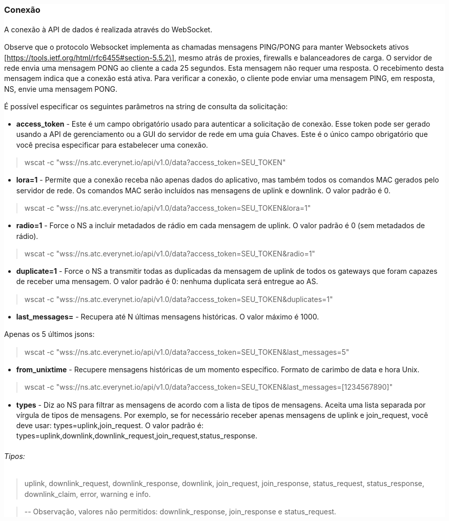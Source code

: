 ### Conexão

A conexão à API de dados é realizada através do WebSocket.

Observe que o protocolo Websocket implementa as chamadas mensagens PING/PONG para manter Websockets ativos [https://tools.ietf.org/html/rfc6455#section-5.5.2\], mesmo atrás de proxies, firewalls e balanceadores de carga. O servidor de rede envia uma mensagem PONG ao cliente a cada 25 segundos. Esta mensagem não requer uma resposta. O recebimento desta mensagem indica que a conexão está ativa. Para verificar a conexão, o cliente pode enviar uma mensagem PING, em resposta, NS, envie uma mensagem PONG.

É possível especificar os seguintes parâmetros na string de consulta da solicitação:

 - **access_token** - Este é um campo obrigatório usado para autenticar a solicitação de conexão. Esse token pode ser gerado usando a API de gerenciamento ou a GUI do servidor de rede em uma guia Chaves. Este é o único campo obrigatório que você precisa especificar para estabelecer uma conexão.

> wscat -c "wss://ns.atc.everynet.io/api/v1.0/data?access_token=SEU_TOKEN"

 - **lora=1** - Permite que a conexão receba não apenas dados do aplicativo, mas também todos os comandos MAC gerados pelo servidor de rede. Os comandos MAC serão incluídos nas mensagens de uplink e downlink. O valor padrão é 0.

> wscat -c "wss://ns.atc.everynet.io/api/v1.0/data?access_token=SEU_TOKEN&lora=1"

 - **radio=1** - Force o NS a incluir metadados de rádio em cada mensagem de uplink. O valor padrão é 0 (sem metadados de rádio).

> wscat -c "wss://ns.atc.everynet.io/api/v1.0/data?access_token=SEU_TOKEN&radio=1"

 - **duplicate=1** - Force o NS a transmitir todas as duplicadas da mensagem de uplink de todos os gateways que foram capazes de receber uma mensagem. O valor padrão é 0: nenhuma duplicata será entregue ao AS.

> wscat -c "wss://ns.atc.everynet.io/api/v1.0/data?access_token=SEU_TOKEN&duplicates=1"

 - **last_messages=** - Recupera até N últimas mensagens históricas. O valor máximo é 1000.

Apenas os 5 últimos jsons:

> wscat -c "wss://ns.atc.everynet.io/api/v1.0/data?access_token=SEU_TOKEN&last_messages=5"

 - **from_unixtime** - Recupere mensagens históricas de um momento específico. Formato de carimbo de data e hora Unix.

> wscat -c "wss://ns.atc.everynet.io/api/v1.0/data?access_token=SEU_TOKEN&last_messages=[1234567890]"

 - **types** - Diz ao NS para filtrar as mensagens de acordo com a lista de tipos de mensagens. Aceita uma lista separada por vírgula de tipos de mensagens. Por exemplo, se for necessário receber apenas mensagens de uplink e join_request, você deve usar: types=uplink,join_request. O valor padrão é: types=uplink,downlink,downlink_request,join_request,status_response.

###### Tipos:
> uplink, downlink_request, downlink_response, downlink, join_request, join_response, status_request, status_response, downlink_claim, error, warning e info.

> -- Observação, valores não permitidos: downlink_response, join_response e status_request.
